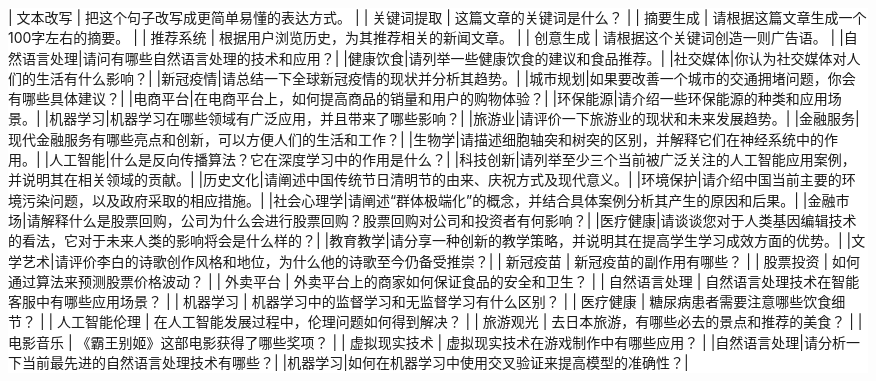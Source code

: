 | 文本改写 | 把这个句子改写成更简单易懂的表达方式。 |
| 关键词提取 | 这篇文章的关键词是什么？ |
| 摘要生成 | 请根据这篇文章生成一个100字左右的摘要。 |
| 推荐系统 | 根据用户浏览历史，为其推荐相关的新闻文章。 |
| 创意生成 | 请根据这个关键词创造一则广告语。 |
|自然语言处理|请问有哪些自然语言处理的技术和应用？|
|健康饮食|请列举一些健康饮食的建议和食品推荐。|
|社交媒体|你认为社交媒体对人们的生活有什么影响？|
|新冠疫情|请总结一下全球新冠疫情的现状并分析其趋势。|
|城市规划|如果要改善一个城市的交通拥堵问题，你会有哪些具体建议？|
|电商平台|在电商平台上，如何提高商品的销量和用户的购物体验？|
|环保能源|请介绍一些环保能源的种类和应用场景。|
|机器学习|机器学习在哪些领域有广泛应用，并且带来了哪些影响？|
|旅游业|请评价一下旅游业的现状和未来发展趋势。|
|金融服务|现代金融服务有哪些亮点和创新，可以方便人们的生活和工作？|
|生物学|请描述细胞轴突和树突的区别，并解释它们在神经系统中的作用。|
|人工智能|什么是反向传播算法？它在深度学习中的作用是什么？|
|科技创新|请列举至少三个当前被广泛关注的人工智能应用案例，并说明其在相关领域的贡献。|
|历史文化|请阐述中国传统节日清明节的由来、庆祝方式及现代意义。|
|环境保护|请介绍中国当前主要的环境污染问题，以及政府采取的相应措施。|
|社会心理学|请阐述“群体极端化”的概念，并结合具体案例分析其产生的原因和后果。|
|金融市场|请解释什么是股票回购，公司为什么会进行股票回购？股票回购对公司和投资者有何影响？|
|医疗健康|请谈谈您对于人类基因编辑技术的看法，它对于未来人类的影响将会是什么样的？|
|教育教学|请分享一种创新的教学策略，并说明其在提高学生学习成效方面的优势。|
|文学艺术|请评价李白的诗歌创作风格和地位，为什么他的诗歌至今仍备受推崇？|
| 新冠疫苗                        | 新冠疫苗的副作用有哪些？                                                                                                                                                                       |
| 股票投资                        | 如何通过算法来预测股票价格波动？                                                                                                                                                             |
| 外卖平台                        | 外卖平台上的商家如何保证食品的安全和卫生？                                                                                                                                                     |
| 自然语言处理                    | 自然语言处理技术在智能客服中有哪些应用场景？                                                                                                                                                 |
| 机器学习                        | 机器学习中的监督学习和无监督学习有什么区别？                                                                                                                                                 |
| 医疗健康                        | 糖尿病患者需要注意哪些饮食细节？                                                                                                                                                             |
| 人工智能伦理                    | 在人工智能发展过程中，伦理问题如何得到解决？                                                                                                                                                 |
| 旅游观光                        | 去日本旅游，有哪些必去的景点和推荐的美食？                                                                                                                                                   |
| 电影音乐                        | 《霸王别姬》这部电影获得了哪些奖项？                                                                                                                                                         |
| 虚拟现实技术                    | 虚拟现实技术在游戏制作中有哪些应用？                                                                                                                                                         |
|自然语言处理|请分析一下当前最先进的自然语言处理技术有哪些？|
|机器学习|如何在机器学习中使用交叉验证来提高模型的准确性？|